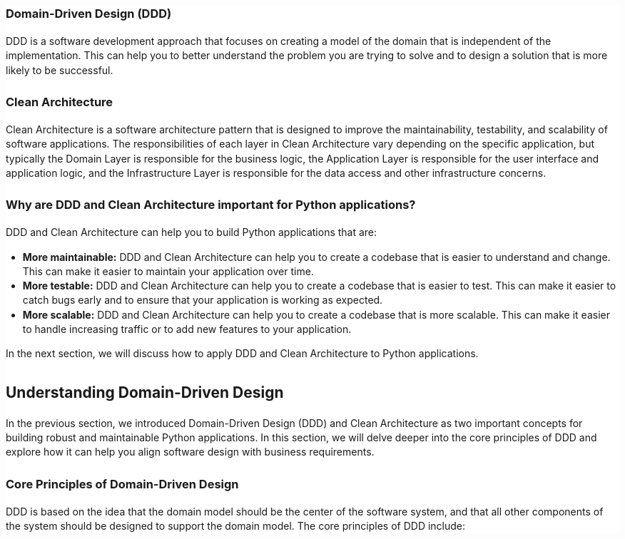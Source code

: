 ### Domain-Driven Design (DDD)

DDD is a software development approach that focuses on creating a model of the domain that is independent of the
implementation. This can help you to better understand the problem you are trying to solve and to design a solution that
is more likely to be successful.

### Clean Architecture

Clean Architecture is a software architecture pattern that is designed to improve the maintainability, testability, and
scalability of software applications. The responsibilities of each layer in Clean Architecture vary depending on the
specific application, but typically the Domain Layer is responsible for the business logic, the Application Layer is
responsible for the user interface and application logic, and the Infrastructure Layer is responsible for the data
access and other infrastructure concerns.

### Why are DDD and Clean Architecture important for Python applications?

DDD and Clean Architecture can help you to build Python applications that are:

* **More maintainable:** DDD and Clean Architecture can help you to create a codebase that is easier to understand and
  change. This can make it easier to maintain your application over time.
* **More testable:** DDD and Clean Architecture can help you to create a codebase that is easier to test. This can make
  it easier to catch bugs early and to ensure that your application is working as expected.
* **More scalable:** DDD and Clean Architecture can help you to create a codebase that is more scalable. This can make
  it easier to handle increasing traffic or to add new features to your application.

In the next section, we will discuss how to apply DDD and Clean Architecture to Python applications.

## Understanding Domain-Driven Design

In the previous section, we introduced Domain-Driven Design (DDD) and Clean Architecture as two important concepts for
building robust and maintainable Python applications. In this section, we will delve deeper into the core principles of
DDD and explore how it can help you align software design with business requirements.

### Core Principles of Domain-Driven Design

DDD is based on the idea that the domain model should be the center of the software system, and that all other
components of the system should be designed to support the domain model. The core principles of DDD include:
